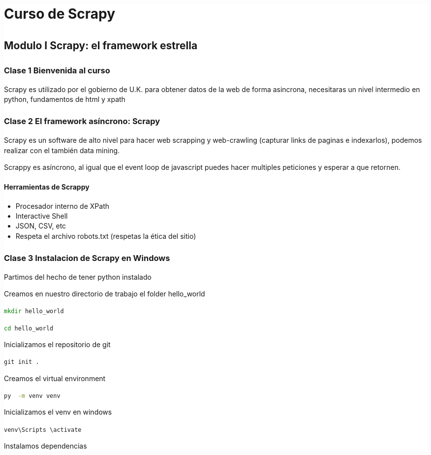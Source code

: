 # Curso de Scrapy

## Modulo I Scrapy: el framework estrella

### Clase 1 Bienvenida al curso

Scrapy es utilizado por el gobierno de U.K. para obtener datos de la web de forma asincrona, necesitaras un nivel intermedio en python, fundamentos de html y xpath

### Clase 2 El framework asíncrono: Scrapy

Scrapy es un software de alto nivel para hacer web scrapping y web-crawling (capturar links de paginas e indexarlos), podemos realizar con el también data mining.

Scrappy es asíncrono, al igual que el event loop de javascript puedes hacer multiples peticiones y esperar a que retornen.

#### Herramientas de Scrappy

- Procesador interno de XPath
- Interactive Shell
- JSON, CSV, etc
- Respeta el archivo robots.txt (respetas la ética del sitio)

### Clase 3 Instalacion de Scrapy en Windows

Partimos del hecho de tener python instalado

Creamos en nuestro directorio de trabajo el folder hello_world

```cmd
mkdir hello_world
```

```cmd
cd hello_world
```

Inicializamos el repositorio de git

```cmd
git init .
```

Creamos el virtual environment

```cmd
py  -m venv venv
```

Inicializamos el venv en windows

```cmd
venv\Scripts \activate
```

Instalamos dependencias
